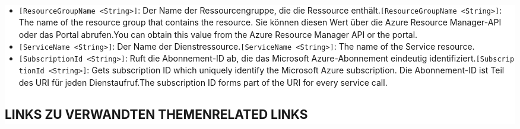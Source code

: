   - <span data-ttu-id="5854d-162">`[ResourceGroupName <String>]`: Der Name der Ressourcengruppe, die die Ressource enthält.</span><span class="sxs-lookup"><span data-stu-id="5854d-162">`[ResourceGroupName <String>]`: The name of the resource group that contains the resource.</span></span> <span data-ttu-id="5854d-163">Sie können diesen Wert über die Azure Resource Manager-API oder das Portal abrufen.</span><span class="sxs-lookup"><span data-stu-id="5854d-163">You can obtain this value from the Azure Resource Manager API or the portal.</span></span>
  - <span data-ttu-id="5854d-164">`[ServiceName <String>]`: Der Name der Dienstressource.</span><span class="sxs-lookup"><span data-stu-id="5854d-164">`[ServiceName <String>]`: The name of the Service resource.</span></span>
  - <span data-ttu-id="5854d-165">`[SubscriptionId <String>]`: Ruft die Abonnement-ID ab, die das Microsoft Azure-Abonnement eindeutig identifiziert.</span><span class="sxs-lookup"><span data-stu-id="5854d-165">`[SubscriptionId <String>]`: Gets subscription ID which uniquely identify the Microsoft Azure subscription.</span></span> <span data-ttu-id="5854d-166">Die Abonnement-ID ist Teil des URI für jeden Dienstaufruf.</span><span class="sxs-lookup"><span data-stu-id="5854d-166">The subscription ID forms part of the URI for every service call.</span></span>

## <span data-ttu-id="5854d-167">LINKS ZU VERWANDTEN THEMEN</span><span class="sxs-lookup"><span data-stu-id="5854d-167">RELATED LINKS</span></span>

